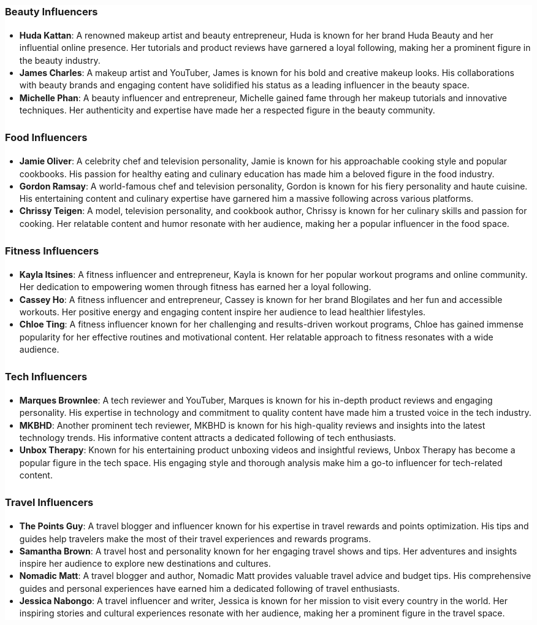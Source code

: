 ### Beauty Influencers

- **Huda Kattan**: A renowned makeup artist and beauty entrepreneur, Huda is known for her brand Huda Beauty and her influential online presence. Her tutorials and product reviews have garnered a loyal following, making her a prominent figure in the beauty industry.
- **James Charles**: A makeup artist and YouTuber, James is known for his bold and creative makeup looks. His collaborations with beauty brands and engaging content have solidified his status as a leading influencer in the beauty space.
- **Michelle Phan**: A beauty influencer and entrepreneur, Michelle gained fame through her makeup tutorials and innovative techniques. Her authenticity and expertise have made her a respected figure in the beauty community.

### Food Influencers

- **Jamie Oliver**: A celebrity chef and television personality, Jamie is known for his approachable cooking style and popular cookbooks. His passion for healthy eating and culinary education has made him a beloved figure in the food industry.
- **Gordon Ramsay**: A world-famous chef and television personality, Gordon is known for his fiery personality and haute cuisine. His entertaining content and culinary expertise have garnered him a massive following across various platforms.
- **Chrissy Teigen**: A model, television personality, and cookbook author, Chrissy is known for her culinary skills and passion for cooking. Her relatable content and humor resonate with her audience, making her a popular influencer in the food space.

### Fitness Influencers

- **Kayla Itsines**: A fitness influencer and entrepreneur, Kayla is known for her popular workout programs and online community. Her dedication to empowering women through fitness has earned her a loyal following.
- **Cassey Ho**: A fitness influencer and entrepreneur, Cassey is known for her brand Blogilates and her fun and accessible workouts. Her positive energy and engaging content inspire her audience to lead healthier lifestyles.
- **Chloe Ting**: A fitness influencer known for her challenging and results-driven workout programs, Chloe has gained immense popularity for her effective routines and motivational content. Her relatable approach to fitness resonates with a wide audience.

### Tech Influencers

- **Marques Brownlee**: A tech reviewer and YouTuber, Marques is known for his in-depth product reviews and engaging personality. His expertise in technology and commitment to quality content have made him a trusted voice in the tech industry.
- **MKBHD**: Another prominent tech reviewer, MKBHD is known for his high-quality reviews and insights into the latest technology trends. His informative content attracts a dedicated following of tech enthusiasts.
- **Unbox Therapy**: Known for his entertaining product unboxing videos and insightful reviews, Unbox Therapy has become a popular figure in the tech space. His engaging style and thorough analysis make him a go-to influencer for tech-related content.

### Travel Influencers

- **The Points Guy**: A travel blogger and influencer known for his expertise in travel rewards and points optimization. His tips and guides help travelers make the most of their travel experiences and rewards programs.
- **Samantha Brown**: A travel host and personality known for her engaging travel shows and tips. Her adventures and insights inspire her audience to explore new destinations and cultures.
- **Nomadic Matt**: A travel blogger and author, Nomadic Matt provides valuable travel advice and budget tips. His comprehensive guides and personal experiences have earned him a dedicated following of travel enthusiasts.
- **Jessica Nabongo**: A travel influencer and writer, Jessica is known for her mission to visit every country in the world. Her inspiring stories and cultural experiences resonate with her audience, making her a prominent figure in the travel space.
